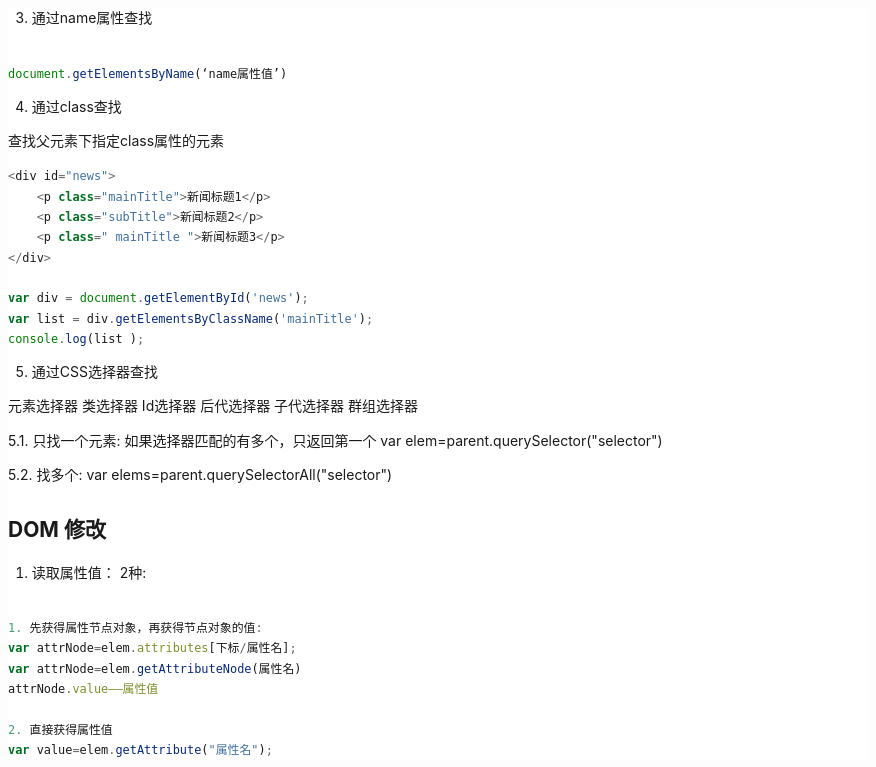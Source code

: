 3. 通过name属性查找


``` javascript

document.getElementsByName(‘name属性值’)

```

4. 通过class查找

查找父元素下指定class属性的元素

``` javascript
<div id="news">
    <p class="mainTitle">新闻标题1</p>
    <p class="subTitle">新闻标题2</p>
    <p class=" mainTitle ">新闻标题3</p>
</div>

var div = document.getElementById('news');
var list = div.getElementsByClassName('mainTitle');
console.log(list );

```

5. 通过CSS选择器查找

元素选择器
类选择器
Id选择器
后代选择器
子代选择器
群组选择器


5.1. 只找一个元素:  如果选择器匹配的有多个，只返回第一个
var elem=parent.querySelector("selector")

5.2. 找多个: 
var elems=parent.querySelectorAll("selector") 



## DOM 修改

1. 读取属性值： 2种: 

```javascript

1. 先获得属性节点对象，再获得节点对象的值:
var attrNode=elem.attributes[下标/属性名];
var attrNode=elem.getAttributeNode(属性名)
attrNode.value——属性值

2. 直接获得属性值
var value=elem.getAttribute("属性名");


```
